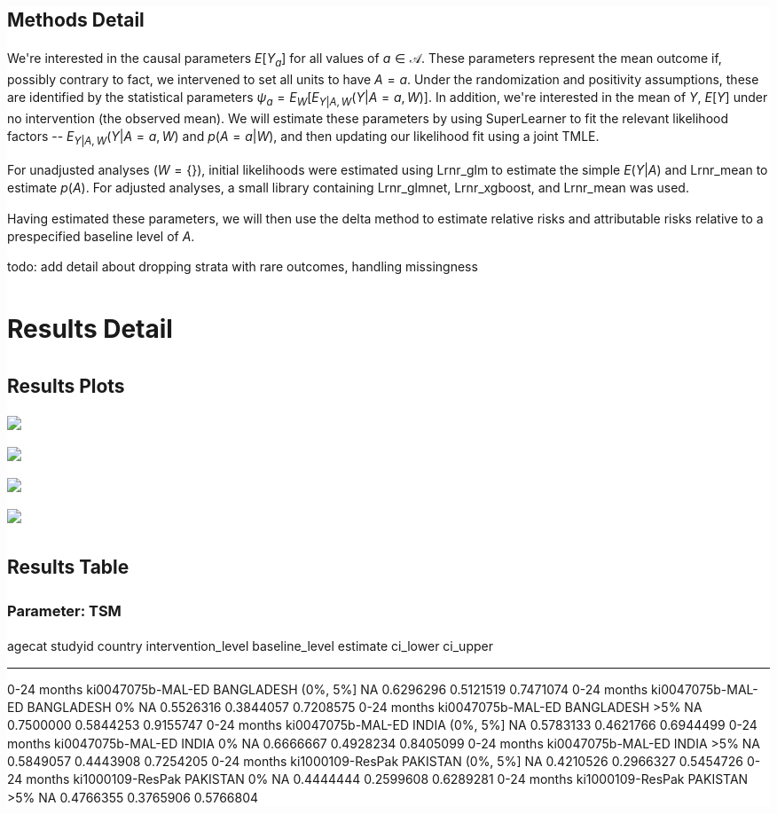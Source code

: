 ## Methods Detail

We're interested in the causal parameters $E[Y_a]$ for all values of $a \in \mathcal{A}$. These parameters represent the mean outcome if, possibly contrary to fact, we intervened to set all units to have $A=a$. Under the randomization and positivity assumptions, these are identified by the statistical parameters $\psi_a=E_W[E_{Y|A,W}(Y|A=a,W)]$.  In addition, we're interested in the mean of $Y$, $E[Y]$ under no intervention (the observed mean). We will estimate these parameters by using SuperLearner to fit the relevant likelihood factors -- $E_{Y|A,W}(Y|A=a,W)$ and $p(A=a|W)$, and then updating our likelihood fit using a joint TMLE.

For unadjusted analyses ($W=\{\}$), initial likelihoods were estimated using Lrnr_glm to estimate the simple $E(Y|A)$ and Lrnr_mean to estimate $p(A)$. For adjusted analyses, a small library containing Lrnr_glmnet, Lrnr_xgboost, and Lrnr_mean was used.

Having estimated these parameters, we will then use the delta method to estimate relative risks and attributable risks relative to a prespecified baseline level of $A$.

todo: add detail about dropping strata with rare outcomes, handling missingness







# Results Detail

## Results Plots
![](/tmp/acd5c7a8-4a12-4427-ae0f-0c2e113c7c31/REPORT_files/figure-html/plot_tsm-1.png)

![](/tmp/acd5c7a8-4a12-4427-ae0f-0c2e113c7c31/REPORT_files/figure-html/plot_rr-1.png)



![](/tmp/acd5c7a8-4a12-4427-ae0f-0c2e113c7c31/REPORT_files/figure-html/plot_paf-1.png)

![](/tmp/acd5c7a8-4a12-4427-ae0f-0c2e113c7c31/REPORT_files/figure-html/plot_par-1.png)

## Results Table

### Parameter: TSM


agecat        studyid                 country         intervention_level   baseline_level     estimate    ci_lower    ci_upper
------------  ----------------------  --------------  -------------------  ---------------  ----------  ----------  ----------
0-24 months   ki0047075b-MAL-ED       BANGLADESH      (0%, 5%]             NA                0.6296296   0.5121519   0.7471074
0-24 months   ki0047075b-MAL-ED       BANGLADESH      0%                   NA                0.5526316   0.3844057   0.7208575
0-24 months   ki0047075b-MAL-ED       BANGLADESH      >5%                  NA                0.7500000   0.5844253   0.9155747
0-24 months   ki0047075b-MAL-ED       INDIA           (0%, 5%]             NA                0.5783133   0.4621766   0.6944499
0-24 months   ki0047075b-MAL-ED       INDIA           0%                   NA                0.6666667   0.4928234   0.8405099
0-24 months   ki0047075b-MAL-ED       INDIA           >5%                  NA                0.5849057   0.4443908   0.7254205
0-24 months   ki1000109-ResPak        PAKISTAN        (0%, 5%]             NA                0.4210526   0.2966327   0.5454726
0-24 months   ki1000109-ResPak        PAKISTAN        0%                   NA                0.4444444   0.2599608   0.6289281
0-24 months   ki1000109-ResPak        PAKISTAN        >5%                  NA                0.4766355   0.3765906   0.5766804